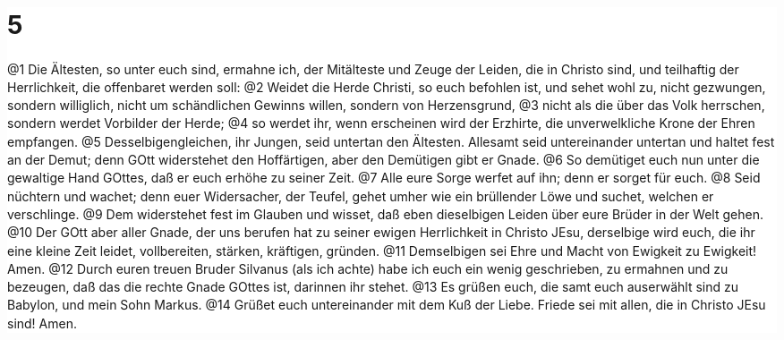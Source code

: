 # 5
@1 Die Ältesten, so unter euch sind, ermahne ich, der Mitälteste und Zeuge der Leiden, die in Christo sind, und teilhaftig der Herrlichkeit, die offenbaret werden soll: @2 Weidet die Herde Christi, so euch befohlen ist, und sehet wohl zu, nicht gezwungen, sondern williglich, nicht um schändlichen Gewinns willen, sondern von Herzensgrund, @3 nicht als die über das Volk herrschen, sondern werdet Vorbilder der Herde; @4 so werdet ihr, wenn erscheinen wird der Erzhirte, die unverwelkliche Krone der Ehren empfangen. @5 Desselbigengleichen, ihr Jungen, seid untertan den Ältesten. Allesamt seid untereinander untertan und haltet fest an der Demut; denn GOtt widerstehet den Hoffärtigen, aber den Demütigen gibt er Gnade. @6 So demütiget euch nun unter die gewaltige Hand GOttes, daß er euch erhöhe zu seiner Zeit. @7 Alle eure Sorge werfet auf ihn; denn er sorget für euch. @8 Seid nüchtern und wachet; denn euer Widersacher, der Teufel, gehet umher wie ein brüllender Löwe und suchet, welchen er verschlinge. @9 Dem widerstehet fest im Glauben und wisset, daß eben dieselbigen Leiden über eure Brüder in der Welt gehen. @10 Der GOtt aber aller Gnade, der uns berufen hat zu seiner ewigen Herrlichkeit in Christo JEsu, derselbige wird euch, die ihr eine kleine Zeit leidet, vollbereiten, stärken, kräftigen, gründen. @11 Demselbigen sei Ehre und Macht von Ewigkeit zu Ewigkeit! Amen. @12 Durch euren treuen Bruder Silvanus (als ich achte) habe ich euch ein wenig geschrieben, zu ermahnen und zu bezeugen, daß das die rechte Gnade GOttes ist, darinnen ihr stehet. @13 Es grüßen euch, die samt euch auserwählt sind zu Babylon, und mein Sohn Markus. @14 Grüßet euch untereinander mit dem Kuß der Liebe. Friede sei mit allen, die in Christo JEsu sind! Amen.